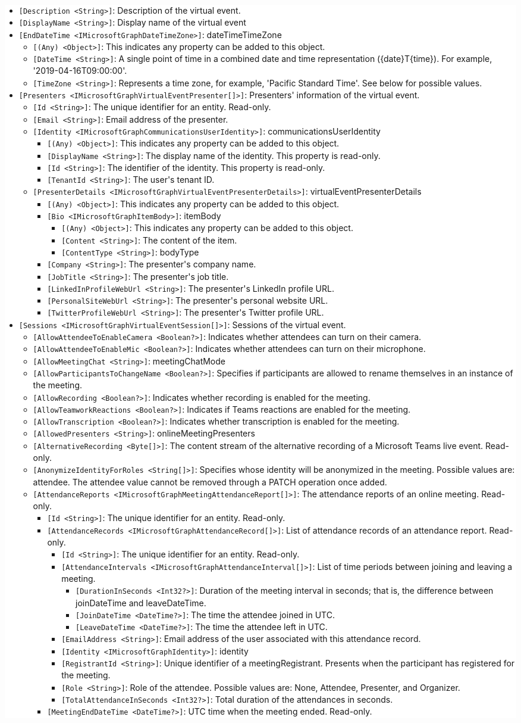   - `[Description <String>]`: Description of the virtual event.
  - `[DisplayName <String>]`: Display name of the virtual event
  - `[EndDateTime <IMicrosoftGraphDateTimeZone>]`: dateTimeTimeZone
    - `[(Any) <Object>]`: This indicates any property can be added to this object.
    - `[DateTime <String>]`: A single point of time in a combined date and time representation ({date}T{time}). For example, '2019-04-16T09:00:00'.
    - `[TimeZone <String>]`: Represents a time zone, for example, 'Pacific Standard Time'. See below for possible values.
  - `[Presenters <IMicrosoftGraphVirtualEventPresenter[]>]`: Presenters' information of the virtual event.
    - `[Id <String>]`: The unique identifier for an entity. Read-only.
    - `[Email <String>]`: Email address of the presenter.
    - `[Identity <IMicrosoftGraphCommunicationsUserIdentity>]`: communicationsUserIdentity
      - `[(Any) <Object>]`: This indicates any property can be added to this object.
      - `[DisplayName <String>]`: The display name of the identity. This property is read-only.
      - `[Id <String>]`: The identifier of the identity. This property is read-only.
      - `[TenantId <String>]`: The user's tenant ID.
    - `[PresenterDetails <IMicrosoftGraphVirtualEventPresenterDetails>]`: virtualEventPresenterDetails
      - `[(Any) <Object>]`: This indicates any property can be added to this object.
      - `[Bio <IMicrosoftGraphItemBody>]`: itemBody
        - `[(Any) <Object>]`: This indicates any property can be added to this object.
        - `[Content <String>]`: The content of the item.
        - `[ContentType <String>]`: bodyType
      - `[Company <String>]`: The presenter's company name.
      - `[JobTitle <String>]`: The presenter's job title.
      - `[LinkedInProfileWebUrl <String>]`: The presenter's LinkedIn profile URL.
      - `[PersonalSiteWebUrl <String>]`: The presenter's personal website URL.
      - `[TwitterProfileWebUrl <String>]`: The presenter's Twitter profile URL.
  - `[Sessions <IMicrosoftGraphVirtualEventSession[]>]`: Sessions of the virtual event.
    - `[AllowAttendeeToEnableCamera <Boolean?>]`: Indicates whether attendees can turn on their camera.
    - `[AllowAttendeeToEnableMic <Boolean?>]`: Indicates whether attendees can turn on their microphone.
    - `[AllowMeetingChat <String>]`: meetingChatMode
    - `[AllowParticipantsToChangeName <Boolean?>]`: Specifies if participants are allowed to rename themselves in an instance of the meeting.
    - `[AllowRecording <Boolean?>]`: Indicates whether recording is enabled for the meeting.
    - `[AllowTeamworkReactions <Boolean?>]`: Indicates if Teams reactions are enabled for the meeting.
    - `[AllowTranscription <Boolean?>]`: Indicates whether transcription is enabled for the meeting.
    - `[AllowedPresenters <String>]`: onlineMeetingPresenters
    - `[AlternativeRecording <Byte[]>]`: The content stream of the alternative recording of a Microsoft Teams live event. Read-only.
    - `[AnonymizeIdentityForRoles <String[]>]`: Specifies whose identity will be anonymized in the meeting. Possible values are: attendee. The attendee value cannot be removed through a PATCH operation once added.
    - `[AttendanceReports <IMicrosoftGraphMeetingAttendanceReport[]>]`: The attendance reports of an online meeting. Read-only.
      - `[Id <String>]`: The unique identifier for an entity. Read-only.
      - `[AttendanceRecords <IMicrosoftGraphAttendanceRecord[]>]`: List of attendance records of an attendance report. Read-only.
        - `[Id <String>]`: The unique identifier for an entity. Read-only.
        - `[AttendanceIntervals <IMicrosoftGraphAttendanceInterval[]>]`: List of time periods between joining and leaving a meeting.
          - `[DurationInSeconds <Int32?>]`: Duration of the meeting interval in seconds; that is, the difference between joinDateTime and leaveDateTime.
          - `[JoinDateTime <DateTime?>]`: The time the attendee joined in UTC.
          - `[LeaveDateTime <DateTime?>]`: The time the attendee left in UTC.
        - `[EmailAddress <String>]`: Email address of the user associated with this attendance record.
        - `[Identity <IMicrosoftGraphIdentity>]`: identity
        - `[RegistrantId <String>]`: Unique identifier of a meetingRegistrant. Presents when the participant has registered for the meeting.
        - `[Role <String>]`: Role of the attendee. Possible values are: None, Attendee, Presenter, and Organizer.
        - `[TotalAttendanceInSeconds <Int32?>]`: Total duration of the attendances in seconds.
      - `[MeetingEndDateTime <DateTime?>]`: UTC time when the meeting ended. Read-only.